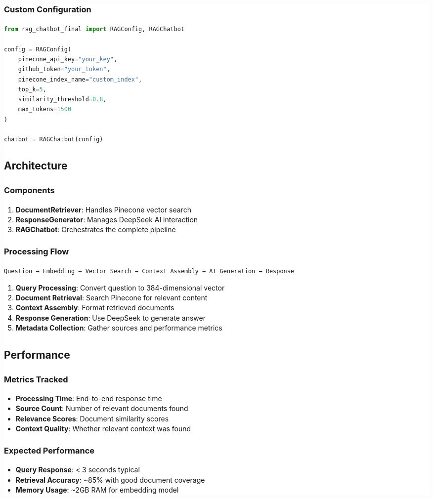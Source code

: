 ### Custom Configuration

```python
from rag_chatbot_final import RAGConfig, RAGChatbot

config = RAGConfig(
    pinecone_api_key="your_key",
    github_token="your_token",
    pinecone_index_name="custom_index",
    top_k=5,
    similarity_threshold=0.8,
    max_tokens=1500
)

chatbot = RAGChatbot(config)
```

## Architecture

### Components

1. **DocumentRetriever**: Handles Pinecone vector search
2. **ResponseGenerator**: Manages DeepSeek AI interaction
3. **RAGChatbot**: Orchestrates the complete pipeline

### Processing Flow

```
Question → Embedding → Vector Search → Context Assembly → AI Generation → Response
```

1. **Query Processing**: Convert question to 384-dimensional vector
2. **Document Retrieval**: Search Pinecone for relevant content
3. **Context Assembly**: Format retrieved documents
4. **Response Generation**: Use DeepSeek to generate answer
5. **Metadata Collection**: Gather sources and performance metrics

## Performance

### Metrics Tracked

- **Processing Time**: End-to-end response time
- **Source Count**: Number of relevant documents found
- **Relevance Scores**: Document similarity scores
- **Context Quality**: Whether relevant context was found

### Expected Performance

- **Query Response**: < 3 seconds typical
- **Retrieval Accuracy**: ~85% with good document coverage
- **Memory Usage**: ~2GB RAM for embedding model
